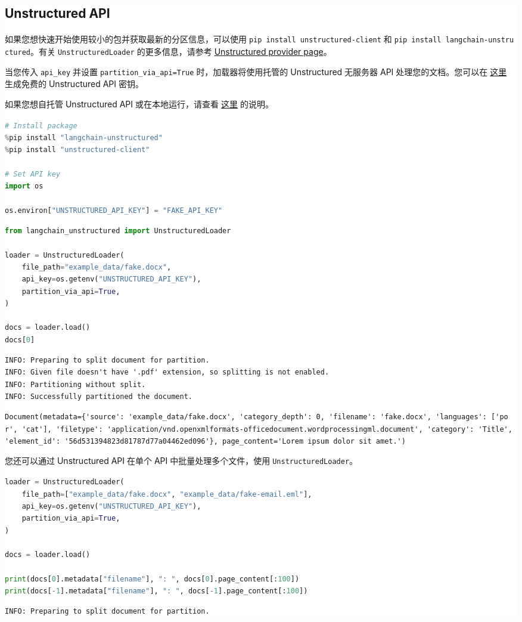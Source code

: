 ## Unstructured API

如果您想快速开始使用较小的包并获取最新的分区信息，可以使用 `pip install unstructured-client` 和 `pip install langchain-unstructured`。有关 `UnstructuredLoader` 的更多信息，请参考 [Unstructured provider page](https://python.langchain.com/v0.1/docs/integrations/document_loaders/unstructured_file/)。

当您传入 `api_key` 并设置 `partition_via_api=True` 时，加载器将使用托管的 Unstructured 无服务器 API 处理您的文档。您可以在 [这里](https://unstructured.io/api-key/) 生成免费的 Unstructured API 密钥。

如果您想自托管 Unstructured API 或在本地运行，请查看 [这里](https://github.com/Unstructured-IO/unstructured-api#dizzy-instructions-for-using-the-docker-image) 的说明。


```python
# Install package
%pip install "langchain-unstructured"
%pip install "unstructured-client"

# Set API key
import os

os.environ["UNSTRUCTURED_API_KEY"] = "FAKE_API_KEY"
```


```python
from langchain_unstructured import UnstructuredLoader

loader = UnstructuredLoader(
    file_path="example_data/fake.docx",
    api_key=os.getenv("UNSTRUCTURED_API_KEY"),
    partition_via_api=True,
)

docs = loader.load()
docs[0]
```
```output
INFO: Preparing to split document for partition.
INFO: Given file doesn't have '.pdf' extension, so splitting is not enabled.
INFO: Partitioning without split.
INFO: Successfully partitioned the document.
```


```output
Document(metadata={'source': 'example_data/fake.docx', 'category_depth': 0, 'filename': 'fake.docx', 'languages': ['por', 'cat'], 'filetype': 'application/vnd.openxmlformats-officedocument.wordprocessingml.document', 'category': 'Title', 'element_id': '56d531394823d81787d77a04462ed096'}, page_content='Lorem ipsum dolor sit amet.')
```


您还可以通过 Unstructured API 在单个 API 中批量处理多个文件，使用 `UnstructuredLoader`。


```python
loader = UnstructuredLoader(
    file_path=["example_data/fake.docx", "example_data/fake-email.eml"],
    api_key=os.getenv("UNSTRUCTURED_API_KEY"),
    partition_via_api=True,
)

docs = loader.load()

print(docs[0].metadata["filename"], ": ", docs[0].page_content[:100])
print(docs[-1].metadata["filename"], ": ", docs[-1].page_content[:100])
```
```output
INFO: Preparing to split document for partition.
```